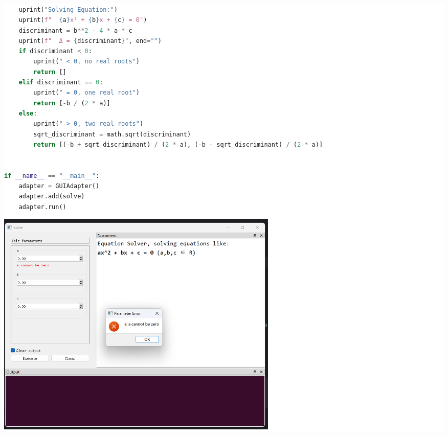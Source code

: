 ```python
    uprint("Solving Equation:")
    uprint(f"  {a}x² + {b}x + {c} = 0")
    discriminant = b**2 - 4 * a * c
    uprint(f"  Δ = {discriminant}", end="")
    if discriminant < 0:
        uprint(" < 0, no real roots")
        return []
    elif discriminant == 0:
        uprint(" = 0, one real root")
        return [-b / (2 * a)]
    else:
        uprint(" > 0, two real roots")
        sqrt_discriminant = math.sqrt(discriminant)
        return [(-b + sqrt_discriminant) / (2 * a), (-b - sqrt_discriminant) / (2 * a)]


if __name__ == "__main__":
    adapter = GUIAdapter()
    adapter.add(solve)
    adapter.run()

```
<img src="images/parameter_error.png" width="60%"/>
